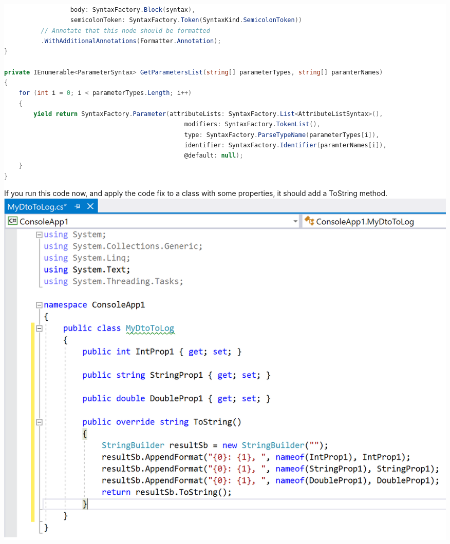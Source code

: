 ```csharp
                  body: SyntaxFactory.Block(syntax),
                  semicolonToken: SyntaxFactory.Token(SyntaxKind.SemicolonToken))
          // Annotate that this node should be formatted
          .WithAdditionalAnnotations(Formatter.Annotation);
}

private IEnumerable<ParameterSyntax> GetParametersList(string[] parameterTypes, string[] paramterNames)
{
    for (int i = 0; i < parameterTypes.Length; i++)
    {
        yield return SyntaxFactory.Parameter(attributeLists: SyntaxFactory.List<AttributeListSyntax>(),
                                                 modifiers: SyntaxFactory.TokenList(),
                                                 type: SyntaxFactory.ParseTypeName(parameterTypes[i]),
                                                 identifier: SyntaxFactory.Identifier(paramterNames[i]),
                                                 @default: null);
    }
}
```

If you run this code now, and apply the code fix to a class with some properties, it should add a ToString method.
![ToString Method Added](../../../images/2017/04/ToString-Method-Added.png "ToString Method Added")


[1]: http://stackoverflow.com/a/37743242
[2]: https://github.com/mattdufeu/UsefulRoslynCodeFixes